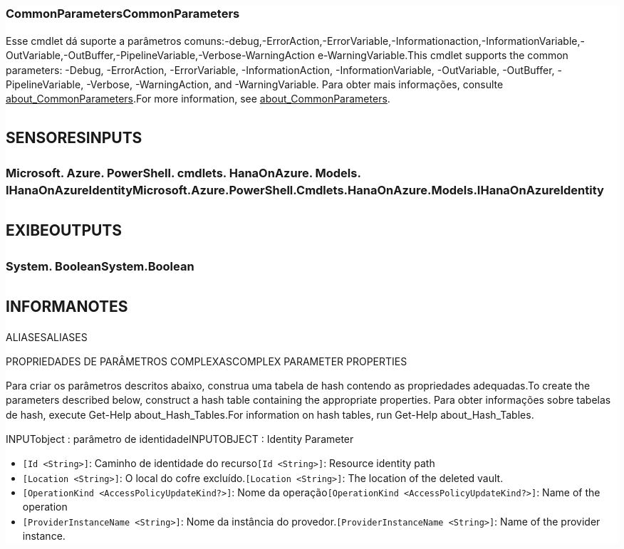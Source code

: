 ### <span data-ttu-id="59714-137">CommonParameters</span><span class="sxs-lookup"><span data-stu-id="59714-137">CommonParameters</span></span>
<span data-ttu-id="59714-138">Esse cmdlet dá suporte a parâmetros comuns:-debug,-ErrorAction,-ErrorVariable,-Informationaction,-InformationVariable,-OutVariable,-OutBuffer,-PipelineVariable,-Verbose-WarningAction e-WarningVariable.</span><span class="sxs-lookup"><span data-stu-id="59714-138">This cmdlet supports the common parameters: -Debug, -ErrorAction, -ErrorVariable, -InformationAction, -InformationVariable, -OutVariable, -OutBuffer, -PipelineVariable, -Verbose, -WarningAction, and -WarningVariable.</span></span> <span data-ttu-id="59714-139">Para obter mais informações, consulte [about_CommonParameters](http://go.microsoft.com/fwlink/?LinkID=113216).</span><span class="sxs-lookup"><span data-stu-id="59714-139">For more information, see [about_CommonParameters](http://go.microsoft.com/fwlink/?LinkID=113216).</span></span>

## <span data-ttu-id="59714-140">SENSORES</span><span class="sxs-lookup"><span data-stu-id="59714-140">INPUTS</span></span>

### <span data-ttu-id="59714-141">Microsoft. Azure. PowerShell. cmdlets. HanaOnAzure. Models. IHanaOnAzureIdentity</span><span class="sxs-lookup"><span data-stu-id="59714-141">Microsoft.Azure.PowerShell.Cmdlets.HanaOnAzure.Models.IHanaOnAzureIdentity</span></span>

## <span data-ttu-id="59714-142">EXIBE</span><span class="sxs-lookup"><span data-stu-id="59714-142">OUTPUTS</span></span>

### <span data-ttu-id="59714-143">System. Boolean</span><span class="sxs-lookup"><span data-stu-id="59714-143">System.Boolean</span></span>

## <span data-ttu-id="59714-144">INFORMA</span><span class="sxs-lookup"><span data-stu-id="59714-144">NOTES</span></span>

<span data-ttu-id="59714-145">ALIASES</span><span class="sxs-lookup"><span data-stu-id="59714-145">ALIASES</span></span>

<span data-ttu-id="59714-146">PROPRIEDADES DE PARÂMETROS COMPLEXAS</span><span class="sxs-lookup"><span data-stu-id="59714-146">COMPLEX PARAMETER PROPERTIES</span></span>

<span data-ttu-id="59714-147">Para criar os parâmetros descritos abaixo, construa uma tabela de hash contendo as propriedades adequadas.</span><span class="sxs-lookup"><span data-stu-id="59714-147">To create the parameters described below, construct a hash table containing the appropriate properties.</span></span> <span data-ttu-id="59714-148">Para obter informações sobre tabelas de hash, execute Get-Help about_Hash_Tables.</span><span class="sxs-lookup"><span data-stu-id="59714-148">For information on hash tables, run Get-Help about_Hash_Tables.</span></span>


<span data-ttu-id="59714-149">INPUTobject <IHanaOnAzureIdentity> : parâmetro de identidade</span><span class="sxs-lookup"><span data-stu-id="59714-149">INPUTOBJECT <IHanaOnAzureIdentity>: Identity Parameter</span></span>
  - <span data-ttu-id="59714-150">`[Id <String>]`: Caminho de identidade do recurso</span><span class="sxs-lookup"><span data-stu-id="59714-150">`[Id <String>]`: Resource identity path</span></span>
  - <span data-ttu-id="59714-151">`[Location <String>]`: O local do cofre excluído.</span><span class="sxs-lookup"><span data-stu-id="59714-151">`[Location <String>]`: The location of the deleted vault.</span></span>
  - <span data-ttu-id="59714-152">`[OperationKind <AccessPolicyUpdateKind?>]`: Nome da operação</span><span class="sxs-lookup"><span data-stu-id="59714-152">`[OperationKind <AccessPolicyUpdateKind?>]`: Name of the operation</span></span>
  - <span data-ttu-id="59714-153">`[ProviderInstanceName <String>]`: Nome da instância do provedor.</span><span class="sxs-lookup"><span data-stu-id="59714-153">`[ProviderInstanceName <String>]`: Name of the provider instance.</span></span>
